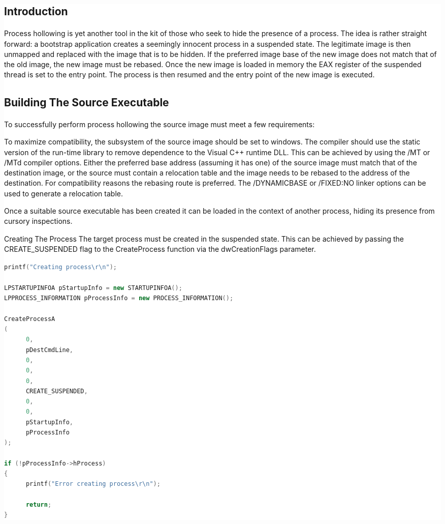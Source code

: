 ## Introduction
Process hollowing is yet another tool in the kit of those who seek to hide the presence of a process. The idea is rather straight forward: a bootstrap application creates a seemingly innocent process in a suspended state. The legitimate image is then unmapped and replaced with the image that is to be hidden. If the preferred image base of the new image does not match that of the old image, the new image must be rebased. Once the new image is loaded in memory the EAX register of the suspended thread is set to the entry point. The process is then resumed and the entry point of the new image is executed.

## Building The Source Executable
To successfully perform process hollowing the source image must meet a few requirements:

To maximize compatibility, the subsystem of the source image should be set to windows.
The compiler should use the static version of the run-time library to remove dependence to the Visual C++ runtime DLL. This can be achieved by using the /MT or /MTd compiler options.
Either the preferred base address (assuming it has one) of the source image must match that of the destination image, or the source must contain a relocation table and the image needs to be rebased to the address of the destination. For compatibility reasons the rebasing route is preferred. The /DYNAMICBASE or /FIXED:NO linker options can be used to generate a relocation table.

Once a suitable source executable has been created it can be loaded in the context of another process, hiding its presence from cursory inspections.
 
Creating The Process
The target process must be created in the suspended state. This can be achieved by passing the CREATE_SUSPENDED flag to the CreateProcess function via the dwCreationFlags parameter.

```cpp
printf("Creating process\r\n");
 
LPSTARTUPINFOA pStartupInfo = new STARTUPINFOA();
LPPROCESS_INFORMATION pProcessInfo = new PROCESS_INFORMATION();
 
CreateProcessA
(
      0,
      pDestCmdLine,          
      0,
      0,
      0,
      CREATE_SUSPENDED,
      0,
      0,
      pStartupInfo,
      pProcessInfo
);
 
if (!pProcessInfo->hProcess)
{
      printf("Error creating process\r\n");
 
      return;
}
```
